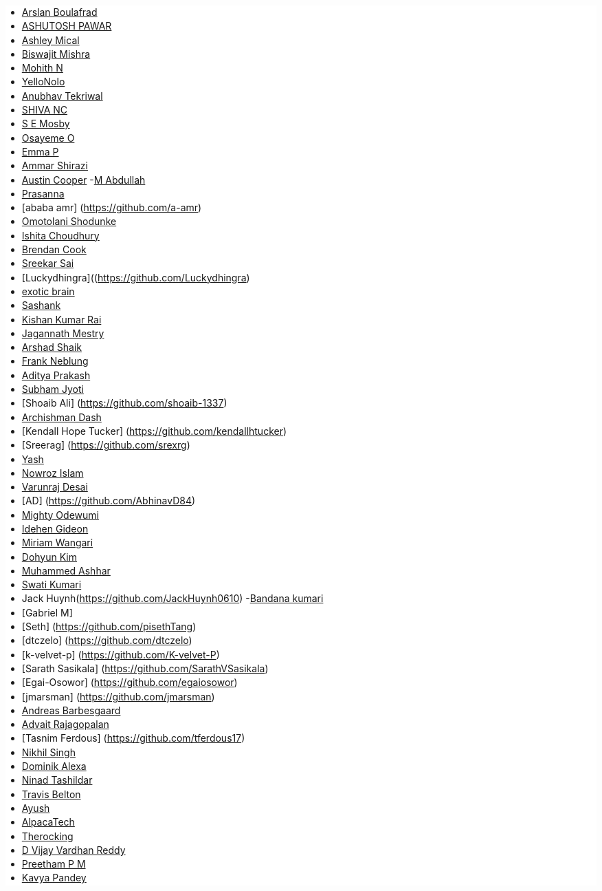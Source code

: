 -   [Arslan Boulafrad](https://github.com/therealazzy)
-   [ASHUTOSH PAWAR](https://github.com/gurrudev)
-   [Ashley Mical](https://github.com/micamash)
-   [Biswajit Mishra](https://github.com/cxbiswajit)
-   [Mohith N](https://github.com/Mhith)
-   [YelloNolo](https://github.com/YelloNolo)
-   [Anubhav Tekriwal](https://github.com/Anubhav099)
-   [SHIVA NC](https://github.com/ShivaNagachander)
-   [S E Mosby](https://github.com/smosby)
-   [Osayeme O](https://github.com/Osayeme)
-   [Emma P](https://github.com/EmPajak21)
-   [Ammar Shirazi](https://github.com/AmmarShirazi)
-   [Austin Cooper](https://github.com/amcooper181) -[M Abdullah](https://github.com/Muhammad-Abdullah-13)
-   [Prasanna](https://github.com/darkb0ts)
-   [ababa amr] (https://github.com/a-amr)
-   [Omotolani Shodunke](https://github.com/Tolanee)
-   [Ishita Choudhury](https://github.com/ImcalledIshita)
-   [Brendan Cook](https://github.com/cookb7)
-   [Sreekar Sai](https://github.com/sreekarsai193)
-   [Luckydhingra]((https://github.com/Luckydhingra)
-   [exotic brain](https://github.com/exoticBrain)
-   [Sashank](https://github.com/sashanksilwal)
-   [Kishan Kumar Rai](https://github.com/kishanrajput23)
-   [Jagannath Mestry](https://github.com/Jagannath15)
-   [Arshad Shaik](https://github.com/Arshu200)
-   [Frank Neblung](https://github.com/neblung)
-   [Aditya Prakash](https://github.com/heyitsadityaa)
-   [Subham Jyoti](https://github.com/Derixtar54)
-   [Shoaib Ali] (https://github.com/shoaib-1337)
-   [Archishman Dash](https://www.github.com/archielicious)
-   [Kendall Hope Tucker] (https://github.com/kendallhtucker)
-   [Sreerag] (https://github.com/srexrg)
-   [Yash](https://github.com/Yashdangshiya)
-   [Nowroz Islam](https://github.com/nowroz)
-   [Varunraj Desai](https://github.com/FluKM)
-   [AD] (https://github.com/AbhinavD84)
-   [Mighty Odewumi](https://github.com/mighty-odewumi)
-   [Idehen Gideon](https://github.com/gi3-14)
-   [Miriam Wangari](https://github.com/WangariNgomi)
-   [Dohyun Kim](https://github.com/dohyundev)
-   [Muhammed Ashhar](https://github.com/muhammedashharps/)
-   [Swati Kumari](https://github.com/Swati9690/first-contributions.git)
-   Jack Huynh(https://github.com/JackHuynh0610) -[Bandana kumari](https://github.com/codewithana)
-   [Gabriel M]
-   [Seth] (https://github.com/pisethTang)
-   [dtczelo] (https://github.com/dtczelo)
-   [k-velvet-p] (https://github.com/K-velvet-P)
-   [Sarath Sasikala] (https://github.com/SarathVSasikala)
-   [Egai-Osowor] (https://github.com/egaiosowor)
-   [jmarsman] (https://github.com/jmarsman)
-   [Andreas Barbesgaard](https://github.com/Abarbesgaard)
-   [Advait Rajagopalan](https://github.com/advait1601)
-   [Tasnim Ferdous] (https://github.com/tferdous17)
-   [Nikhil Singh](https://github.com/codewithnick)
-   [Dominik Alexa](https://github.com/devdom90)
-   [Ninad Tashildar](https://github.com/ndtashildar)
-   [Travis Belton](https://github.com/tbelton1160)
-   [Ayush](https://github.com/Ayush7903)
-   [AlpacaTech](https://github.com/Lagaress)
-   [Therocking](https://github.com/Therocking)
-   [D Vijay Vardhan Reddy](https://github.com/vijay-vardhan-reddy)
-   [Preetham P M](https://github.com/preetham-p-m)
-   [Kavya Pandey](https://github.com/zykuriku)